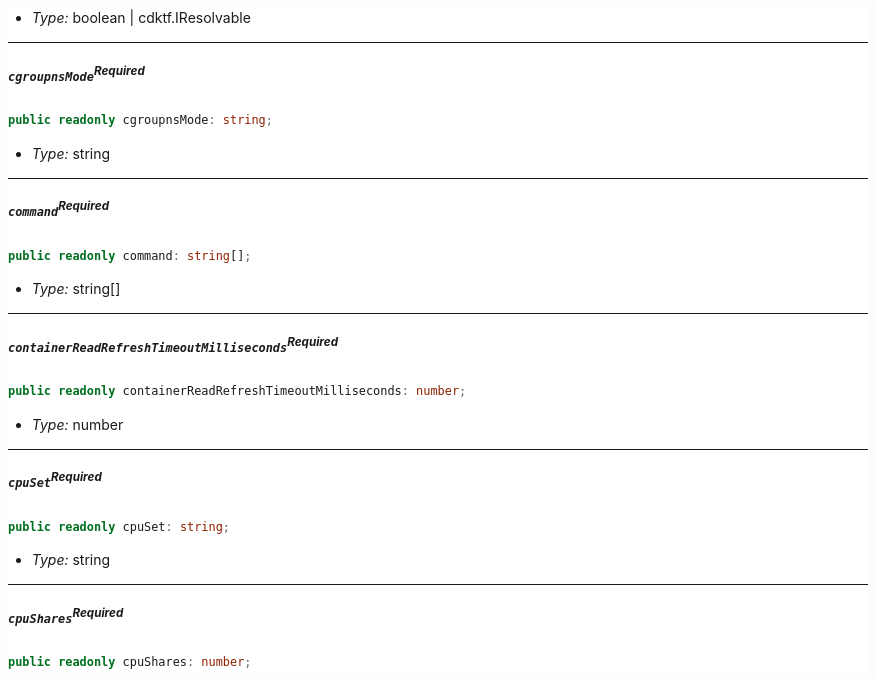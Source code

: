 - *Type:* boolean | cdktf.IResolvable

---

##### `cgroupnsMode`<sup>Required</sup> <a name="cgroupnsMode" id="@cdktf/provider-docker.container.Container.property.cgroupnsMode"></a>

```typescript
public readonly cgroupnsMode: string;
```

- *Type:* string

---

##### `command`<sup>Required</sup> <a name="command" id="@cdktf/provider-docker.container.Container.property.command"></a>

```typescript
public readonly command: string[];
```

- *Type:* string[]

---

##### `containerReadRefreshTimeoutMilliseconds`<sup>Required</sup> <a name="containerReadRefreshTimeoutMilliseconds" id="@cdktf/provider-docker.container.Container.property.containerReadRefreshTimeoutMilliseconds"></a>

```typescript
public readonly containerReadRefreshTimeoutMilliseconds: number;
```

- *Type:* number

---

##### `cpuSet`<sup>Required</sup> <a name="cpuSet" id="@cdktf/provider-docker.container.Container.property.cpuSet"></a>

```typescript
public readonly cpuSet: string;
```

- *Type:* string

---

##### `cpuShares`<sup>Required</sup> <a name="cpuShares" id="@cdktf/provider-docker.container.Container.property.cpuShares"></a>

```typescript
public readonly cpuShares: number;
```
